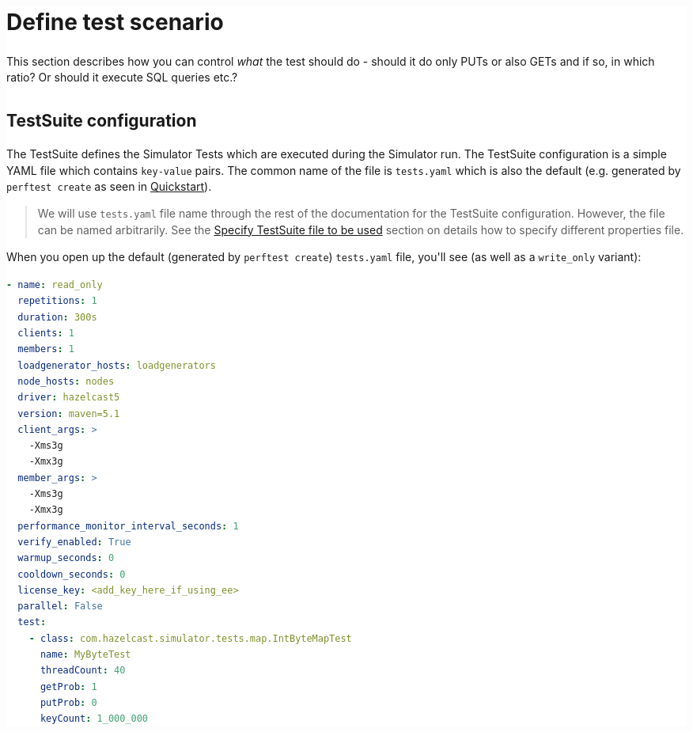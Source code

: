 # Define test scenario

This section describes how you can control *what* the test should do - should it do only PUTs or also GETs and if so,
in which ratio? Or should it execute SQL queries etc.?

## TestSuite configuration

The TestSuite defines the Simulator Tests which are executed during the Simulator run.
The TestSuite configuration is a simple YAML file which contains `key-value` pairs. The common
name of the file is `tests.yaml` which is also the default (e.g. generated by `perftest create` as seen
in [Quickstart](#quickstart)).

> We will use `tests.yaml` file name through the rest of the documentation for the TestSuite configuration. However,
> the file can be named arbitrarily. See the [Specify TestSuite file to be used](#specify-testsuite-file-to-be-used)
> section on details how to specify
> different properties file.

When you open up the default (generated by `perftest create`) `tests.yaml` file, you'll see (as well as a `write_only`
variant):

```yaml
- name: read_only
  repetitions: 1
  duration: 300s
  clients: 1
  members: 1
  loadgenerator_hosts: loadgenerators
  node_hosts: nodes
  driver: hazelcast5
  version: maven=5.1
  client_args: >
    -Xms3g
    -Xmx3g
  member_args: >
    -Xms3g
    -Xmx3g
  performance_monitor_interval_seconds: 1
  verify_enabled: True
  warmup_seconds: 0
  cooldown_seconds: 0
  license_key: <add_key_here_if_using_ee>
  parallel: False
  test:
    - class: com.hazelcast.simulator.tests.map.IntByteMapTest
      name: MyByteTest
      threadCount: 40
      getProb: 1
      putProb: 0
      keyCount: 1_000_000
```

